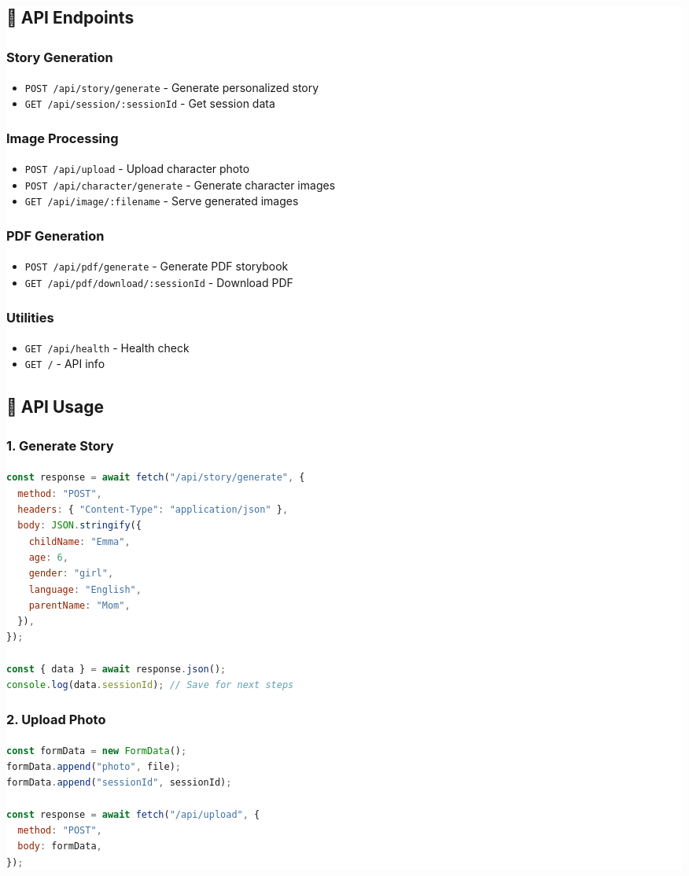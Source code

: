 ## 🔧 API Endpoints

### Story Generation

- `POST /api/story/generate` - Generate personalized story
- `GET /api/session/:sessionId` - Get session data

### Image Processing

- `POST /api/upload` - Upload character photo
- `POST /api/character/generate` - Generate character images
- `GET /api/image/:filename` - Serve generated images

### PDF Generation

- `POST /api/pdf/generate` - Generate PDF storybook
- `GET /api/pdf/download/:sessionId` - Download PDF

### Utilities

- `GET /api/health` - Health check
- `GET /` - API info

## 📖 API Usage

### 1. Generate Story

```javascript
const response = await fetch("/api/story/generate", {
  method: "POST",
  headers: { "Content-Type": "application/json" },
  body: JSON.stringify({
    childName: "Emma",
    age: 6,
    gender: "girl",
    language: "English",
    parentName: "Mom",
  }),
});

const { data } = await response.json();
console.log(data.sessionId); // Save for next steps
```

### 2. Upload Photo

```javascript
const formData = new FormData();
formData.append("photo", file);
formData.append("sessionId", sessionId);

const response = await fetch("/api/upload", {
  method: "POST",
  body: formData,
});
```
